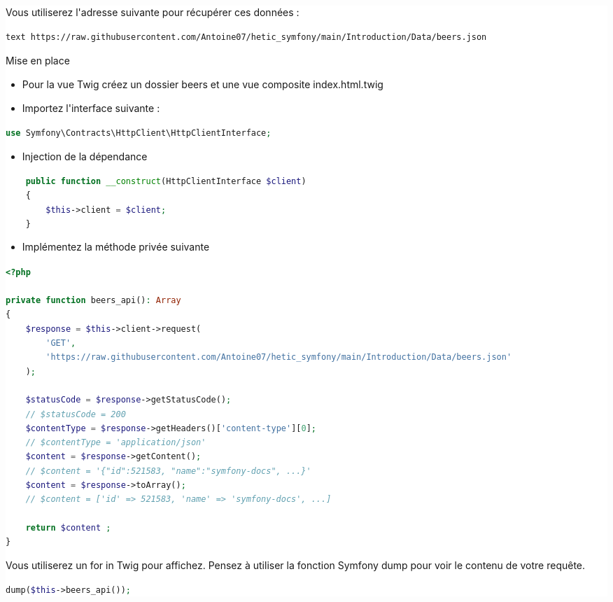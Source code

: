Vous utiliserez l'adresse suivante pour récupérer ces données :

``text
https://raw.githubusercontent.com/Antoine07/hetic_symfony/main/Introduction/Data/beers.json
``


Mise en place


- Pour la vue Twig créez un dossier beers et une vue composite index.html.twig


- Importez l'interface suivante :

```php
use Symfony\Contracts\HttpClient\HttpClientInterface;
```

- Injection de la dépendance

```php
    public function __construct(HttpClientInterface $client)
    {
        $this->client = $client;
    }

```

- Implémentez la méthode privée suivante 

```php
<?php

private function beers_api(): Array
{
    $response = $this->client->request(
        'GET',
        'https://raw.githubusercontent.com/Antoine07/hetic_symfony/main/Introduction/Data/beers.json'
    );

    $statusCode = $response->getStatusCode();
    // $statusCode = 200
    $contentType = $response->getHeaders()['content-type'][0];
    // $contentType = 'application/json'
    $content = $response->getContent();
    // $content = '{"id":521583, "name":"symfony-docs", ...}'
    $content = $response->toArray();
    // $content = ['id' => 521583, 'name' => 'symfony-docs', ...]

    return $content ;
}
```

Vous utiliserez un for in Twig pour affichez. Pensez à utiliser la fonction Symfony dump pour voir le contenu de votre requête.

```php
dump($this->beers_api());
````
